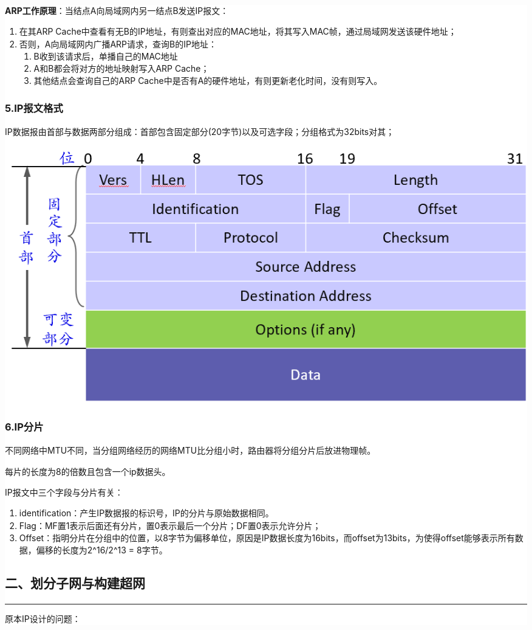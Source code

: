 **ARP工作原理**：当结点A向局域网内另一结点B发送IP报文：

1. 在其ARP Cache中查看有无B的IP地址，有则查出对应的MAC地址，将其写入MAC帧，通过局域网发送该硬件地址；
2. 否则，A向局域网内广播ARP请求，查询B的IP地址：
   1. B收到该请求后，单播自己的MAC地址
   2. A和B都会将对方的地址映射写入ARP Cache；
   3. 其他结点会查询自己的ARP Cache中是否有A的硬件地址，有则更新老化时间，没有则写入。

### 5.IP报文格式

IP数据报由首部与数据两部分组成：首部包含固定部分(20字节)以及可选字段；分组格式为32bits对其；

![image text](./pic/4.3.png)

### 6.IP分片

不同网络中MTU不同，当分组网络经历的网络MTU比分组小时，路由器将分组分片后放进物理帧。

每片的长度为8的倍数且包含一个ip数据头。

IP报文中三个字段与分片有关：

1. identification：产生IP数据报的标识号，IP的分片与原始数据相同。
2. Flag：MF置1表示后面还有分片，置0表示最后一个分片；DF置0表示允许分片；
3. Offset：指明分片在分组中的位置，以8字节为偏移单位，原因是IP数据长度为16bits，而offset为13bits，为使得offset能够表示所有数据，偏移的长度为2^16/2^13 = 8字节。

## 二、划分子网与构建超网

****

原本IP设计的问题：
